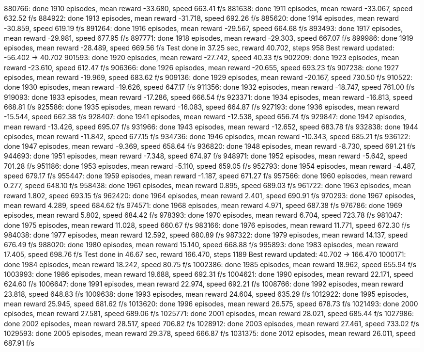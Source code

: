 880766: done 1910 episodes, mean reward -33.680, speed 663.41 f/s
881638: done 1911 episodes, mean reward -33.067, speed 632.52 f/s
884922: done 1913 episodes, mean reward -31.718, speed 692.26 f/s
885620: done 1914 episodes, mean reward -30.859, speed 619.19 f/s
891264: done 1916 episodes, mean reward -29.567, speed 664.68 f/s
893493: done 1917 episodes, mean reward -29.981, speed 677.95 f/s
897771: done 1918 episodes, mean reward -29.303, speed 667.07 f/s
899986: done 1919 episodes, mean reward -28.489, speed 669.56 f/s
Test done in 37.25 sec, reward 40.702, steps 958
Best reward updated: -56.402 -> 40.702
901593: done 1920 episodes, mean reward -27.742, speed 40.33 f/s
902209: done 1923 episodes, mean reward -23.610, speed 612.47 f/s
906366: done 1926 episodes, mean reward -20.655, speed 693.23 f/s
907238: done 1927 episodes, mean reward -19.969, speed 683.62 f/s
909136: done 1929 episodes, mean reward -20.167, speed 730.50 f/s
910522: done 1930 episodes, mean reward -19.626, speed 647.17 f/s
911356: done 1932 episodes, mean reward -18.747, speed 761.00 f/s
919093: done 1933 episodes, mean reward -17.286, speed 666.54 f/s
923371: done 1934 episodes, mean reward -16.813, speed 668.81 f/s
925586: done 1935 episodes, mean reward -16.083, speed 664.87 f/s
927193: done 1936 episodes, mean reward -15.544, speed 662.38 f/s
928407: done 1941 episodes, mean reward -12.538, speed 656.74 f/s
929847: done 1942 episodes, mean reward -13.426, speed 695.07 f/s
931966: done 1943 episodes, mean reward -12.652, speed 683.78 f/s
932838: done 1944 episodes, mean reward -11.842, speed 677.15 f/s
934736: done 1946 episodes, mean reward -10.343, speed 685.21 f/s
936122: done 1947 episodes, mean reward -9.369, speed 658.64 f/s
936820: done 1948 episodes, mean reward -8.730, speed 691.21 f/s
944693: done 1951 episodes, mean reward -7.348, speed 674.97 f/s
948971: done 1952 episodes, mean reward -5.642, speed 701.28 f/s
951186: done 1953 episodes, mean reward -5.110, speed 659.05 f/s
952793: done 1954 episodes, mean reward -4.487, speed 679.17 f/s
955447: done 1959 episodes, mean reward -1.187, speed 671.27 f/s
957566: done 1960 episodes, mean reward 0.277, speed 648.10 f/s
958438: done 1961 episodes, mean reward 0.895, speed 689.03 f/s
961722: done 1963 episodes, mean reward 1.802, speed 693.15 f/s
962420: done 1964 episodes, mean reward 2.401, speed 690.91 f/s
970293: done 1967 episodes, mean reward 4.289, speed 684.62 f/s
974571: done 1968 episodes, mean reward 4.971, speed 687.38 f/s
976786: done 1969 episodes, mean reward 5.802, speed 684.42 f/s
978393: done 1970 episodes, mean reward 6.704, speed 723.78 f/s
981047: done 1975 episodes, mean reward 11.028, speed 660.67 f/s
983166: done 1976 episodes, mean reward 11.771, speed 672.30 f/s
984038: done 1977 episodes, mean reward 12.592, speed 680.89 f/s
987322: done 1979 episodes, mean reward 14.137, speed 676.49 f/s
988020: done 1980 episodes, mean reward 15.140, speed 668.88 f/s
995893: done 1983 episodes, mean reward 17.405, speed 698.76 f/s
Test done in 46.67 sec, reward 166.470, steps 1189
Best reward updated: 40.702 -> 166.470
1000171: done 1984 episodes, mean reward 18.242, speed 80.75 f/s
1002386: done 1985 episodes, mean reward 18.962, speed 655.94 f/s
1003993: done 1986 episodes, mean reward 19.688, speed 692.31 f/s
1004621: done 1990 episodes, mean reward 22.171, speed 624.60 f/s
1006647: done 1991 episodes, mean reward 22.974, speed 692.21 f/s
1008766: done 1992 episodes, mean reward 23.818, speed 648.83 f/s
1009638: done 1993 episodes, mean reward 24.604, speed 635.29 f/s
1012922: done 1995 episodes, mean reward 25.945, speed 681.62 f/s
1013620: done 1996 episodes, mean reward 26.575, speed 678.73 f/s
1021493: done 2000 episodes, mean reward 27.581, speed 689.06 f/s
1025771: done 2001 episodes, mean reward 28.021, speed 685.44 f/s
1027986: done 2002 episodes, mean reward 28.517, speed 706.82 f/s
1028912: done 2003 episodes, mean reward 27.461, speed 733.02 f/s
1029593: done 2005 episodes, mean reward 29.378, speed 666.87 f/s
1031375: done 2012 episodes, mean reward 26.011, speed 687.91 f/s